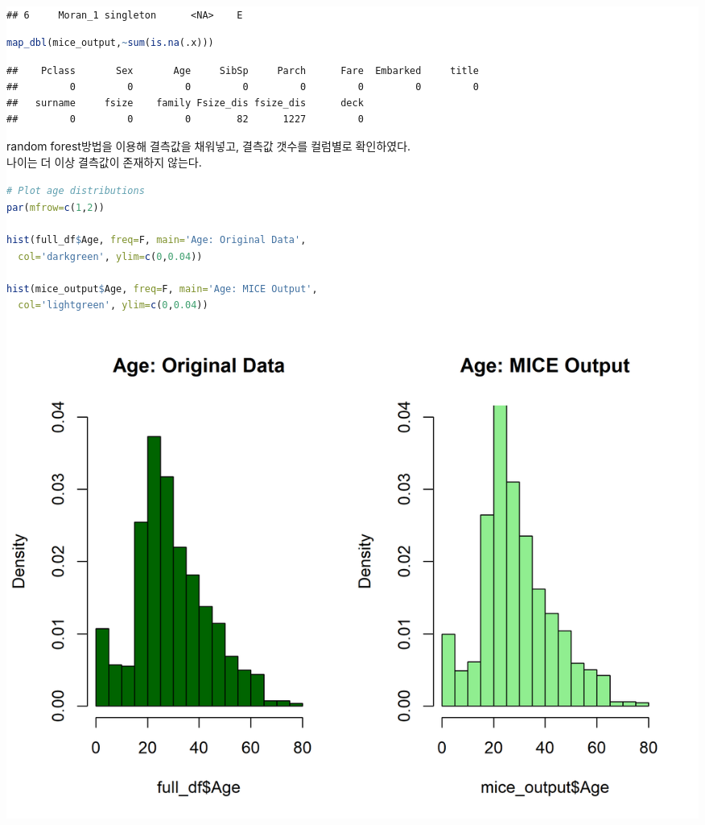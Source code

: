     ## 6     Moran_1 singleton      <NA>    E

``` r
map_dbl(mice_output,~sum(is.na(.x)))
```

    ##    Pclass       Sex       Age     SibSp     Parch      Fare  Embarked     title 
    ##         0         0         0         0         0         0         0         0 
    ##   surname     fsize    family Fsize_dis fsize_dis      deck 
    ##         0         0         0        82      1227         0

random forest방법을 이용해 결측값을 채워넣고, 결측값 갯수를 컬럼별로 확인하였다.  
나이는 더 이상 결측값이 존재하지 않는다.

``` r
# Plot age distributions
par(mfrow=c(1,2))

hist(full_df$Age, freq=F, main='Age: Original Data', 
  col='darkgreen', ylim=c(0,0.04))

hist(mice_output$Age, freq=F, main='Age: MICE Output', 
  col='lightgreen', ylim=c(0,0.04))
```

<img src="titanic_files/figure-gfm/unnamed-chunk-24-1.png" style="display: block; margin: auto;" />